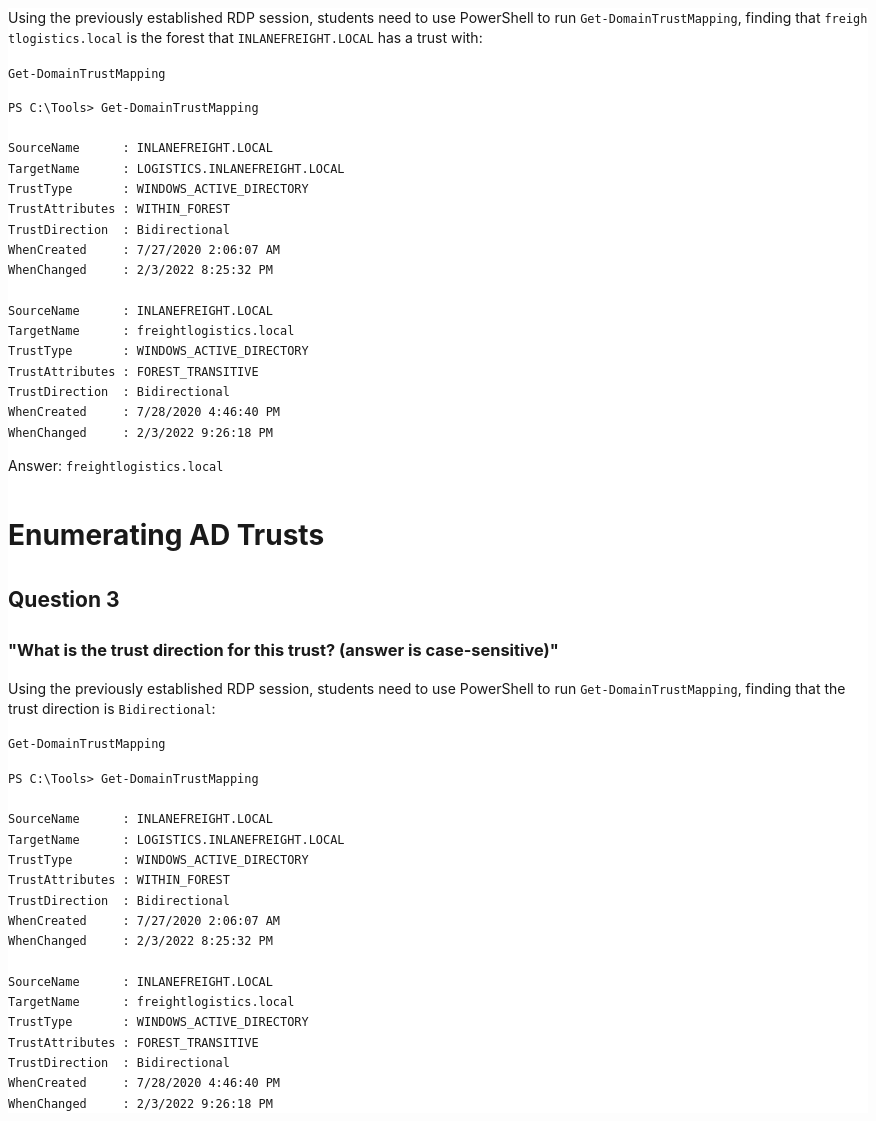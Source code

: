 Using the previously established RDP session, students need to use PowerShell to run `Get-DomainTrustMapping`, finding that `freightlogistics.local` is the forest that `INLANEFREIGHT.LOCAL` has a trust with:

```powershell
Get-DomainTrustMapping
```
```
PS C:\Tools> Get-DomainTrustMapping

SourceName      : INLANEFREIGHT.LOCAL
TargetName      : LOGISTICS.INLANEFREIGHT.LOCAL
TrustType       : WINDOWS_ACTIVE_DIRECTORY
TrustAttributes : WITHIN_FOREST
TrustDirection  : Bidirectional
WhenCreated     : 7/27/2020 2:06:07 AM
WhenChanged     : 2/3/2022 8:25:32 PM

SourceName      : INLANEFREIGHT.LOCAL
TargetName      : freightlogistics.local
TrustType       : WINDOWS_ACTIVE_DIRECTORY
TrustAttributes : FOREST_TRANSITIVE
TrustDirection  : Bidirectional
WhenCreated     : 7/28/2020 4:46:40 PM
WhenChanged     : 2/3/2022 9:26:18 PM
```

Answer: `freightlogistics.local`

# Enumerating AD Trusts

## Question 3

### "What is the trust direction for this trust? (answer is case-sensitive)"

Using the previously established RDP session, students need to use PowerShell to run `Get-DomainTrustMapping`, finding that the trust direction is `Bidirectional`:

```powershell
Get-DomainTrustMapping
```
```
PS C:\Tools> Get-DomainTrustMapping

SourceName      : INLANEFREIGHT.LOCAL
TargetName      : LOGISTICS.INLANEFREIGHT.LOCAL
TrustType       : WINDOWS_ACTIVE_DIRECTORY
TrustAttributes : WITHIN_FOREST
TrustDirection  : Bidirectional
WhenCreated     : 7/27/2020 2:06:07 AM
WhenChanged     : 2/3/2022 8:25:32 PM

SourceName      : INLANEFREIGHT.LOCAL
TargetName      : freightlogistics.local
TrustType       : WINDOWS_ACTIVE_DIRECTORY
TrustAttributes : FOREST_TRANSITIVE
TrustDirection  : Bidirectional
WhenCreated     : 7/28/2020 4:46:40 PM
WhenChanged     : 2/3/2022 9:26:18 PM
```
